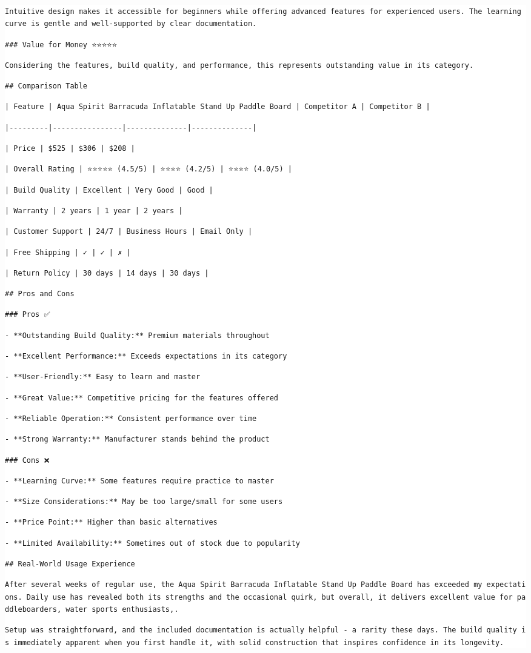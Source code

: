 `Intuitive design makes it accessible for beginners while offering advanced features for experienced users. The learning curve is gentle and well-supported by clear documentation.`

`### Value for Money ⭐⭐⭐⭐⭐`

`Considering the features, build quality, and performance, this represents outstanding value in its category.`

`## Comparison Table`

`| Feature | Aqua Spirit Barracuda Inflatable Stand Up Paddle Board | Competitor A | Competitor B |`

`|---------|----------------|--------------|--------------|`

`| Price | $525 | $306 | $208 |`

`| Overall Rating | ⭐⭐⭐⭐⭐ (4.5/5) | ⭐⭐⭐⭐ (4.2/5) | ⭐⭐⭐⭐ (4.0/5) |`

`| Build Quality | Excellent | Very Good | Good |`

`| Warranty | 2 years | 1 year | 2 years |`

`| Customer Support | 24/7 | Business Hours | Email Only |`

`| Free Shipping | ✓ | ✓ | ✗ |`

`| Return Policy | 30 days | 14 days | 30 days |`

`## Pros and Cons`

`### Pros ✅`

`- **Outstanding Build Quality:** Premium materials throughout`

`- **Excellent Performance:** Exceeds expectations in its category`

`- **User-Friendly:** Easy to learn and master`

`- **Great Value:** Competitive pricing for the features offered`

`- **Reliable Operation:** Consistent performance over time`

`- **Strong Warranty:** Manufacturer stands behind the product`

`### Cons ❌`

`- **Learning Curve:** Some features require practice to master`

`- **Size Considerations:** May be too large/small for some users`

`- **Price Point:** Higher than basic alternatives`

`- **Limited Availability:** Sometimes out of stock due to popularity`

`## Real-World Usage Experience`

`After several weeks of regular use, the Aqua Spirit Barracuda Inflatable Stand Up Paddle Board has exceeded my expectations. Daily use has revealed both its strengths and the occasional quirk, but overall, it delivers excellent value for paddleboarders, water sports enthusiasts,.`

`Setup was straightforward, and the included documentation is actually helpful - a rarity these days. The build quality is immediately apparent when you first handle it, with solid construction that inspires confidence in its longevity.`
